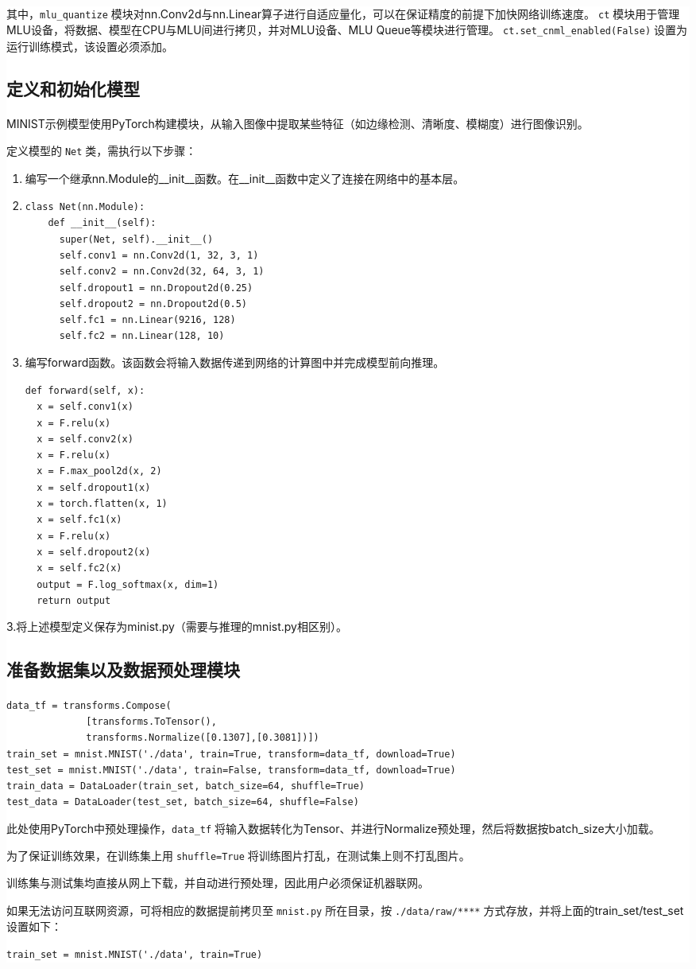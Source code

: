 其中，`mlu_quantize` 模块对nn.Conv2d与nn.Linear算子进行自适应量化，可以在保证精度的前提下加快网络训练速度。 `ct` 模块用于管理MLU设备，将数据、模型在CPU与MLU间进行拷贝，并对MLU设备、MLU Queue等模块进行管理。 `ct.set_cnml_enabled(False)` 设置为运行训练模式，该设置必须添加。

## 定义和初始化模型

MINIST示例模型使用PyTorch构建模块，从输入图像中提取某些特征（如边缘检测、清晰度、模糊度）进行图像识别。

定义模型的 `Net` 类，需执行以下步骤：

1. 编写一个继承nn.Module的__init__函数。在__init__函数中定义了连接在网络中的基本层。

2. ```
   class Net(nn.Module):
       def __init__(self):
         super(Net, self).__init__()
         self.conv1 = nn.Conv2d(1, 32, 3, 1)
         self.conv2 = nn.Conv2d(32, 64, 3, 1)
         self.dropout1 = nn.Dropout2d(0.25)
         self.dropout2 = nn.Dropout2d(0.5)
         self.fc1 = nn.Linear(9216, 128)
         self.fc2 = nn.Linear(128, 10)
   ```

3. 编写forward函数。该函数会将输入数据传递到网络的计算图中并完成模型前向推理。

   ```
   def forward(self, x):
     x = self.conv1(x)
     x = F.relu(x)
     x = self.conv2(x)
     x = F.relu(x)
     x = F.max_pool2d(x, 2)
     x = self.dropout1(x)
     x = torch.flatten(x, 1)
     x = self.fc1(x)
     x = F.relu(x)
     x = self.dropout2(x)
     x = self.fc2(x)
     output = F.log_softmax(x, dim=1)
     return output
   ```

3.将上述模型定义保存为minist.py（需要与推理的mnist.py相区别）。

## 准备数据集以及数据预处理模块

```
data_tf = transforms.Compose(
              [transforms.ToTensor(),
              transforms.Normalize([0.1307],[0.3081])])
train_set = mnist.MNIST('./data', train=True, transform=data_tf, download=True)
test_set = mnist.MNIST('./data', train=False, transform=data_tf, download=True)
train_data = DataLoader(train_set, batch_size=64, shuffle=True)
test_data = DataLoader(test_set, batch_size=64, shuffle=False)
```

此处使用PyTorch中预处理操作，`data_tf` 将输入数据转化为Tensor、并进行Normalize预处理，然后将数据按batch_size大小加载。

为了保证训练效果，在训练集上用 `shuffle=True` 将训练图片打乱，在测试集上则不打乱图片。

训练集与测试集均直接从网上下载，并自动进行预处理，因此用户必须保证机器联网。

如果无法访问互联网资源，可将相应的数据提前拷贝至 `mnist.py` 所在目录，按 `./data/raw/****` 方式存放，并将上面的train_set/test_set设置如下：

```
train_set = mnist.MNIST('./data', train=True)